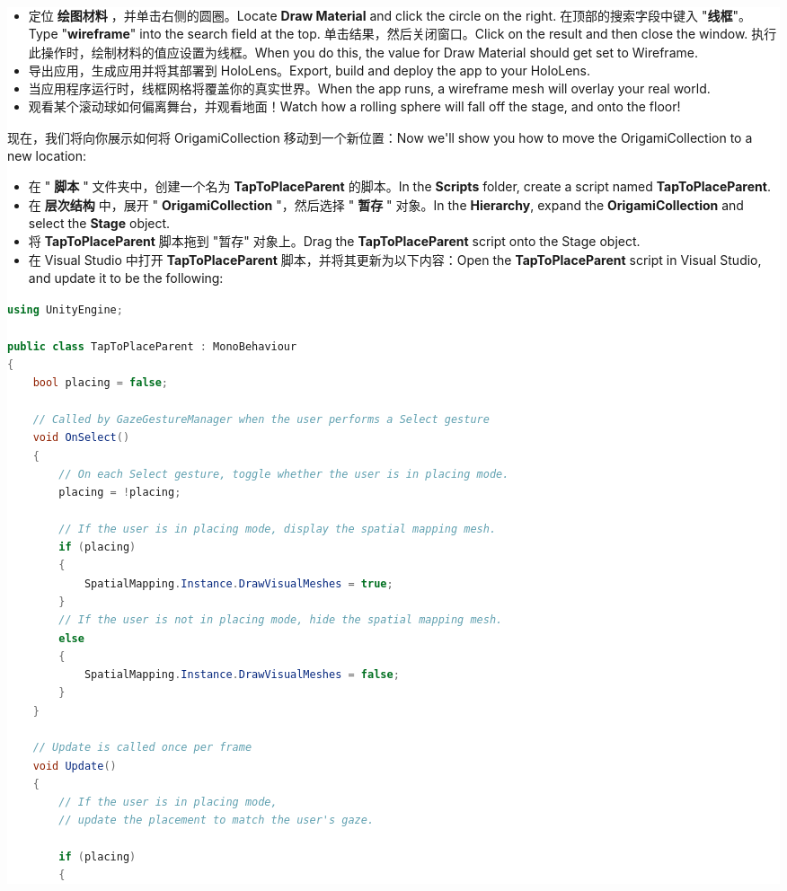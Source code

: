   * <span data-ttu-id="b6407-282">定位 **绘图材料** ，并单击右侧的圆圈。</span><span class="sxs-lookup"><span data-stu-id="b6407-282">Locate **Draw Material** and click the circle on the right.</span></span> <span data-ttu-id="b6407-283">在顶部的搜索字段中键入 "**线框**"。</span><span class="sxs-lookup"><span data-stu-id="b6407-283">Type "**wireframe**" into the search field at the top.</span></span> <span data-ttu-id="b6407-284">单击结果，然后关闭窗口。</span><span class="sxs-lookup"><span data-stu-id="b6407-284">Click on the result and then close the window.</span></span> <span data-ttu-id="b6407-285">执行此操作时，绘制材料的值应设置为线框。</span><span class="sxs-lookup"><span data-stu-id="b6407-285">When you do this, the value for Draw Material should get set to Wireframe.</span></span>
* <span data-ttu-id="b6407-286">导出应用，生成应用并将其部署到 HoloLens。</span><span class="sxs-lookup"><span data-stu-id="b6407-286">Export, build and deploy the app to your HoloLens.</span></span>
* <span data-ttu-id="b6407-287">当应用程序运行时，线框网格将覆盖你的真实世界。</span><span class="sxs-lookup"><span data-stu-id="b6407-287">When the app runs, a wireframe mesh will overlay your real world.</span></span>
* <span data-ttu-id="b6407-288">观看某个滚动球如何偏离舞台，并观看地面！</span><span class="sxs-lookup"><span data-stu-id="b6407-288">Watch how a rolling sphere will fall off the stage, and onto the floor!</span></span>

<span data-ttu-id="b6407-289">现在，我们将向你展示如何将 OrigamiCollection 移动到一个新位置：</span><span class="sxs-lookup"><span data-stu-id="b6407-289">Now we'll show you how to move the OrigamiCollection to a new location:</span></span>

* <span data-ttu-id="b6407-290">在 " **脚本** " 文件夹中，创建一个名为 **TapToPlaceParent** 的脚本。</span><span class="sxs-lookup"><span data-stu-id="b6407-290">In the **Scripts** folder, create a script named **TapToPlaceParent**.</span></span>
* <span data-ttu-id="b6407-291">在 **层次结构** 中，展开 " **OrigamiCollection** "，然后选择 " **暂存** " 对象。</span><span class="sxs-lookup"><span data-stu-id="b6407-291">In the **Hierarchy**, expand the **OrigamiCollection** and select the **Stage** object.</span></span>
* <span data-ttu-id="b6407-292">将 **TapToPlaceParent** 脚本拖到 "暂存" 对象上。</span><span class="sxs-lookup"><span data-stu-id="b6407-292">Drag the **TapToPlaceParent** script onto the Stage object.</span></span>
* <span data-ttu-id="b6407-293">在 Visual Studio 中打开 **TapToPlaceParent** 脚本，并将其更新为以下内容：</span><span class="sxs-lookup"><span data-stu-id="b6407-293">Open the **TapToPlaceParent** script in Visual Studio, and update it to be the following:</span></span>

```cs
using UnityEngine;

public class TapToPlaceParent : MonoBehaviour
{
    bool placing = false;

    // Called by GazeGestureManager when the user performs a Select gesture
    void OnSelect()
    {
        // On each Select gesture, toggle whether the user is in placing mode.
        placing = !placing;

        // If the user is in placing mode, display the spatial mapping mesh.
        if (placing)
        {
            SpatialMapping.Instance.DrawVisualMeshes = true;
        }
        // If the user is not in placing mode, hide the spatial mapping mesh.
        else
        {
            SpatialMapping.Instance.DrawVisualMeshes = false;
        }
    }

    // Update is called once per frame
    void Update()
    {
        // If the user is in placing mode,
        // update the placement to match the user's gaze.

        if (placing)
        {
```